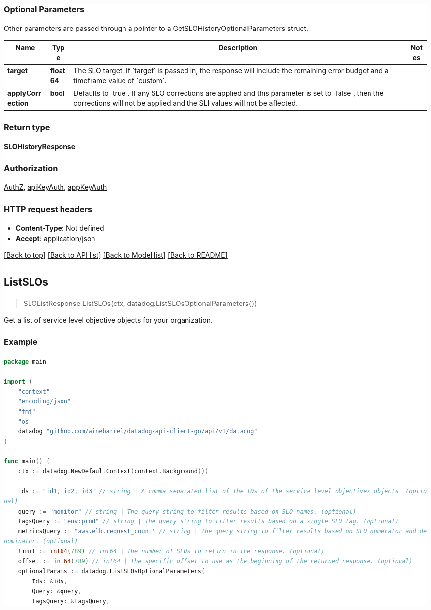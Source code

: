 ### Optional Parameters

Other parameters are passed through a pointer to a GetSLOHistoryOptionalParameters struct.

| Name                | Type        | Description                                                                                                                                                                                        | Notes |
| ------------------- | ----------- | -------------------------------------------------------------------------------------------------------------------------------------------------------------------------------------------------- | ----- |
| **target**          | **float64** | The SLO target. If &#x60;target&#x60; is passed in, the response will include the remaining error budget and a timeframe value of &#x60;custom&#x60;.                                              |
| **applyCorrection** | **bool**    | Defaults to &#x60;true&#x60;. If any SLO corrections are applied and this parameter is set to &#x60;false&#x60;, then the corrections will not be applied and the SLI values will not be affected. |

### Return type

[**SLOHistoryResponse**](SLOHistoryResponse.md)

### Authorization

[AuthZ](../README.md#AuthZ), [apiKeyAuth](../README.md#apiKeyAuth), [appKeyAuth](../README.md#appKeyAuth)

### HTTP request headers

- **Content-Type**: Not defined
- **Accept**: application/json

[[Back to top]](#) [[Back to API list]](../README.md#documentation-for-api-endpoints)
[[Back to Model list]](../README.md#documentation-for-models)
[[Back to README]](../README.md)

## ListSLOs

> SLOListResponse ListSLOs(ctx, datadog.ListSLOsOptionalParameters{})

Get a list of service level objective objects for your organization.

### Example

```go
package main

import (
    "context"
    "encoding/json"
    "fmt"
    "os"
    datadog "github.com/winebarrel/datadog-api-client-go/api/v1/datadog"
)

func main() {
    ctx := datadog.NewDefaultContext(context.Background())

    ids := "id1, id2, id3" // string | A comma separated list of the IDs of the service level objectives objects. (optional)
    query := "monitor" // string | The query string to filter results based on SLO names. (optional)
    tagsQuery := "env:prod" // string | The query string to filter results based on a single SLO tag. (optional)
    metricsQuery := "aws.elb.request_count" // string | The query string to filter results based on SLO numerator and denominator. (optional)
    limit := int64(789) // int64 | The number of SLOs to return in the response. (optional)
    offset := int64(789) // int64 | The specific offset to use as the beginning of the returned response. (optional)
    optionalParams := datadog.ListSLOsOptionalParameters{
        Ids: &ids,
        Query: &query,
        TagsQuery: &tagsQuery,
```